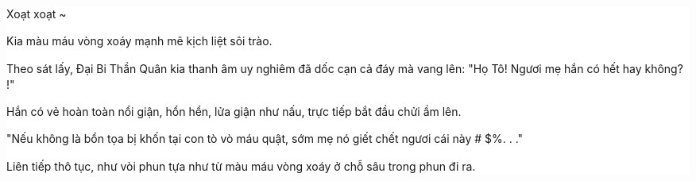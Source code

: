 Xoạt xoạt ~

Kia màu máu vòng xoáy mạnh mẽ kịch liệt sôi trào.

Theo sát lấy, Đại Bi Thần Quân kia thanh âm uy nghiêm đã dốc cạn cả đáy mà vang lên: "Họ Tô! Ngươi mẹ hắn có hết hay không? !"

Hắn có vẻ hoàn toàn nổi giận, hổn hển, lửa giận như nấu, trực tiếp bắt đầu chửi ầm lên.

"Nếu không là bổn tọa bị khốn tại con tò vò máu quật, sớm mẹ nó giết chết ngươi cái này # $%. . ."

Liên tiếp thô tục, như vòi phun tựa như từ màu máu vòng xoáy ở chỗ sâu trong phun đi ra.




